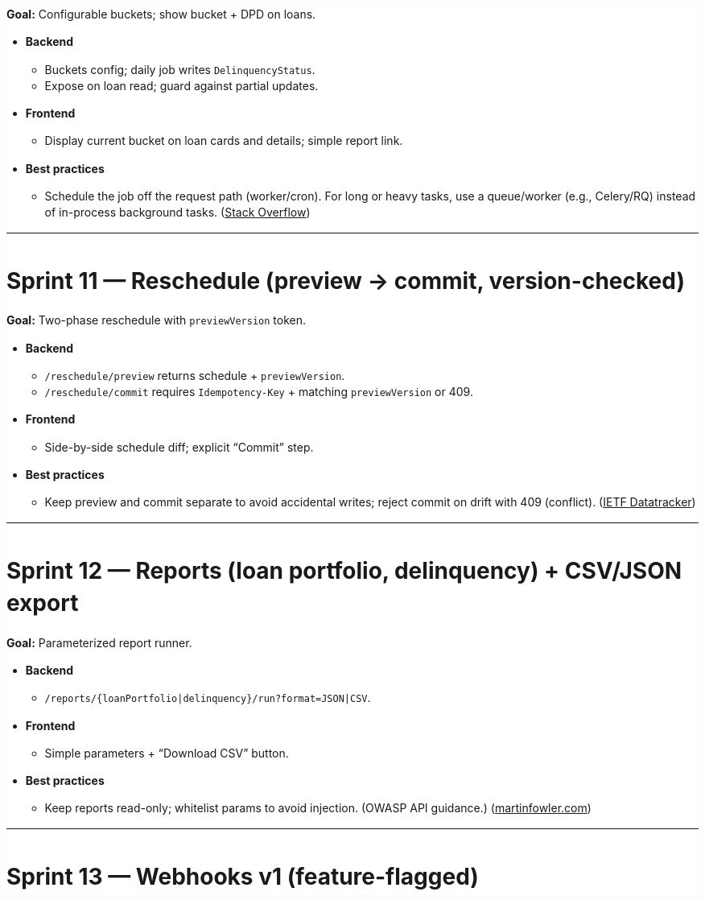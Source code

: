 **Goal:** Configurable buckets; show bucket + DPD on loans.

* **Backend**

  * Buckets config; daily job writes `DelinquencyStatus`.
  * Expose on loan read; guard against partial updates.
* **Frontend**

  * Display current bucket on loan cards and details; simple report link.
* **Best practices**

  * Schedule the job off the request path (worker/cron). For long or heavy tasks, use a queue/worker (e.g., Celery/RQ) instead of in-process background tasks. ([Stack Overflow][15])

---

# Sprint 11 — Reschedule (preview → commit, version-checked)

**Goal:** Two-phase reschedule with `previewVersion` token.

* **Backend**

  * `/reschedule/preview` returns schedule + `previewVersion`.
  * `/reschedule/commit` requires `Idempotency-Key` + matching `previewVersion` or 409.
* **Frontend**

  * Side-by-side schedule diff; explicit “Commit” step.
* **Best practices**

  * Keep preview and commit separate to avoid accidental writes; reject commit on drift with 409 (conflict). ([IETF Datatracker][13])

---

# Sprint 12 — Reports (loan portfolio, delinquency) + CSV/JSON export

**Goal:** Parameterized report runner.

* **Backend**

  * `/reports/{loanPortfolio|delinquency}/run?format=JSON|CSV`.
* **Frontend**

  * Simple parameters + “Download CSV” button.
* **Best practices**

  * Keep reports read-only; whitelist params to avoid injection. (OWASP API guidance.) ([martinfowler.com][8])

---

# Sprint 13 — Webhooks v1 (feature-flagged)


[1]: https://openapi-ts.dev/?utm_source=chatgpt.com "OpenAPI TypeScript"
[2]: https://cheatsheetseries.owasp.org/cheatsheets/Transport_Layer_Security_Cheat_Sheet.html "Transport Layer Security - OWASP Cheat Sheet Series"
[3]: https://nextjs.org/docs/app/api-reference/functions/fetch?utm_source=chatgpt.com "Functions: fetch"
[4]: https://restfulapi.net/idempotent-rest-apis/?utm_source=chatgpt.com "Idempotency - What is an Idempotent REST API?"
[5]: https://stackoverflow.com/questions/51347704/stripe-verify-web-hook-signature-hmac-sha254-hapi-js?utm_source=chatgpt.com "Stripe verify web-hook signature HMAC sha254 HAPI.js"
[6]: https://fastapi.tiangolo.com/tutorial/testing/?utm_source=chatgpt.com "Testing - FastAPI"
[7]: https://cheatsheetseries.owasp.org/cheatsheets/Authorization_Cheat_Sheet.html "Authorization - OWASP Cheat Sheet Series"
[8]: https://martinfowler.com/articles/feature-toggles.html?utm_source=chatgpt.com "Feature Toggles (aka Feature Flags)"
[9]: https://docs.stripe.com/api/idempotent_requests?utm_source=chatgpt.com "Idempotent requests | Stripe API Reference"
[10]: https://datatracker.ietf.org/doc/draft-ietf-httpapi-idempotency-key-header/?utm_source=chatgpt.com "The Idempotency-Key HTTP Header Field"
[11]: https://jcarpizo.github.io/owasp-info/cheatsheets/Access_Control_Cheat_Sheet.html?utm_source=chatgpt.com "Access Control · OWASP Cheat Sheet Series"
[12]: https://docs.stripe.com/error-low-level?utm_source=chatgpt.com "Advanced error handling"
[13]: https://datatracker.ietf.org/doc/html/rfc7231?utm_source=chatgpt.com "RFC 7231 - Hypertext Transfer Protocol (HTTP/1.1)"
[14]: https://learn.microsoft.com/en-us/azure/architecture/best-practices/api-design?utm_source=chatgpt.com "Best practices for RESTful web API design - Azure - Microsoft Learn"
[15]: https://stackoverflow.com/questions/72970534/transactional-outbox-pattern-vs-event-sourcing?utm_source=chatgpt.com "Transactional outbox pattern vs Event Sourcing"
[16]: https://docs.stripe.com/webhooks?utm_source=chatgpt.com "Receive Stripe events in your webhook endpoint"
[17]: https://microservices.io/patterns/microservices.html?utm_source=chatgpt.com "Pattern: Microservice Architecture"
[18]: https://www.uvicorn.org/deployment/?utm_source=chatgpt.com "Deployment"
[19]: https://www.speakeasy.com/blog/contract-testing-with-openapi "Contract testing with OpenAPI | Speakeasy"